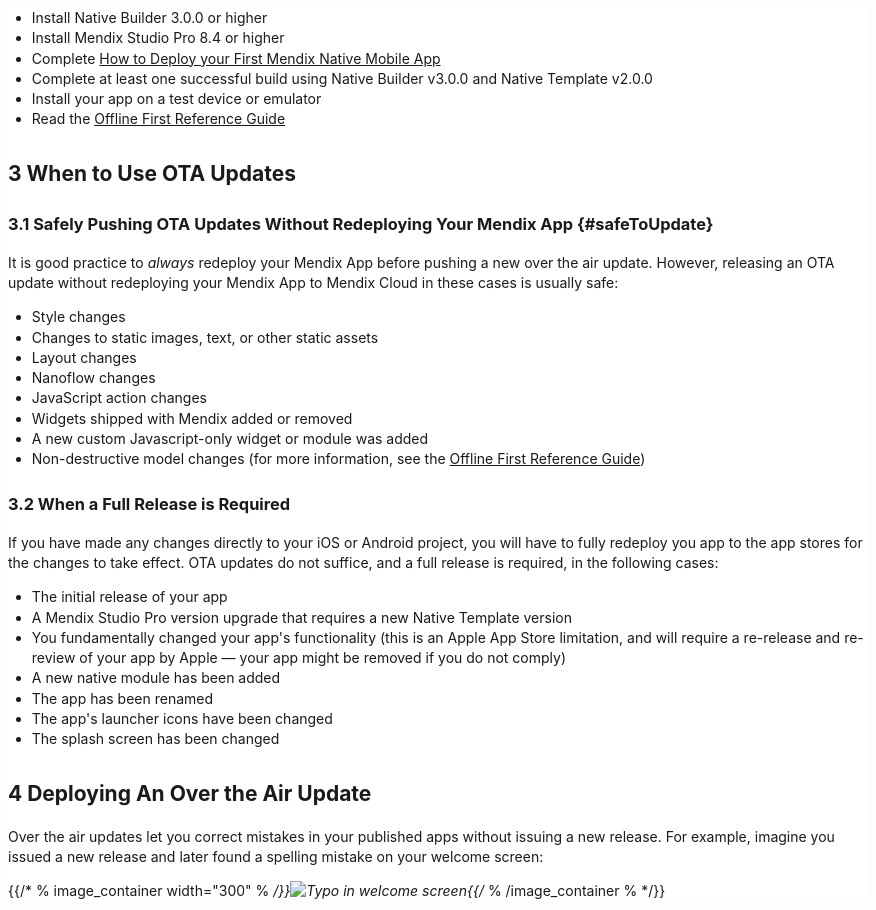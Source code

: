 * Install Native Builder 3.0.0 or higher
* Install Mendix Studio Pro 8.4 or higher
* Complete [How to Deploy your First Mendix Native Mobile App](/howto8/mobile/deploying-native-app/)
* Complete at least one successful build using Native Builder v3.0.0 and Native Template v2.0.0
* Install your app on a test device or emulator
* Read the [Offline First Reference Guide](/refguide8/offline-first/)

## 3 When to Use OTA Updates

### 3.1 Safely Pushing OTA Updates Without Redeploying Your Mendix App {#safeToUpdate}

It is good practice to *always* redeploy your Mendix App before pushing a new over the air update. However, releasing an OTA update without redeploying your Mendix App to Mendix Cloud in these cases is usually safe:

* Style changes
* Changes to static images, text, or other static assets
* Layout changes
* Nanoflow changes
* JavaScript action changes
* Widgets shipped with Mendix added or removed
* A new custom Javascript-only widget or module was added
* Non-destructive model changes (for more information, see the [Offline First Reference Guide](/refguide8/offline-first/))

### 3.2 When a Full Release is Required

If you have made any changes directly to your iOS or Android project, you will have to fully redeploy you app to the app stores for the changes to take effect. OTA updates do not suffice, and a full release is required, in the following cases:

* The initial release of your app
* A Mendix Studio Pro version upgrade that requires a new Native Template version
* You fundamentally changed your app's functionality (this is an Apple App Store limitation, and will require a re-release and re-review of your app by Apple — your app might be removed if you do not comply)
* A new native module has been added
* The app has been renamed
* The app's launcher icons have been changed
* The splash screen has been changed

## 4 Deploying An Over the Air Update

Over the air updates let you correct mistakes in your published apps without issuing a new release. For example, imagine you issued a new release and later found a spelling mistake on your welcome screen:

{{/* % image_container width="300" % */}}![Typo in welcome screen](/attachments/howto8/mobile/native-mobile/build-native-apps/use-cli-docs/how-to-ota-cli/phone-error-text.png){{/* % /image_container % */}}
